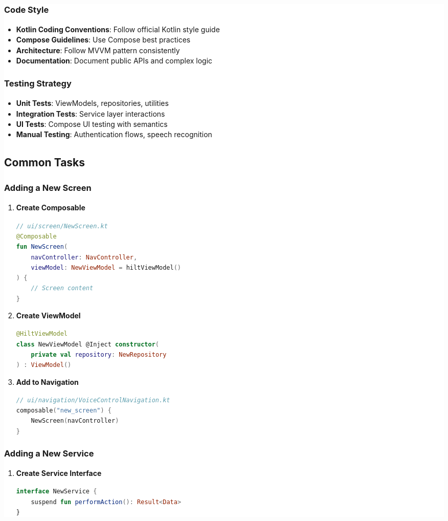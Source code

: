 ### Code Style
- **Kotlin Coding Conventions**: Follow official Kotlin style guide
- **Compose Guidelines**: Use Compose best practices
- **Architecture**: Follow MVVM pattern consistently
- **Documentation**: Document public APIs and complex logic

### Testing Strategy
- **Unit Tests**: ViewModels, repositories, utilities
- **Integration Tests**: Service layer interactions  
- **UI Tests**: Compose UI testing with semantics
- **Manual Testing**: Authentication flows, speech recognition

## Common Tasks

### Adding a New Screen

1. **Create Composable**
   ```kotlin
   // ui/screen/NewScreen.kt
   @Composable
   fun NewScreen(
       navController: NavController,
       viewModel: NewViewModel = hiltViewModel()
   ) {
       // Screen content
   }
   ```

2. **Create ViewModel**
   ```kotlin
   @HiltViewModel
   class NewViewModel @Inject constructor(
       private val repository: NewRepository
   ) : ViewModel()
   ```

3. **Add to Navigation**
   ```kotlin
   // ui/navigation/VoiceControlNavigation.kt
   composable("new_screen") {
       NewScreen(navController)
   }
   ```

### Adding a New Service

1. **Create Service Interface**
   ```kotlin
   interface NewService {
       suspend fun performAction(): Result<Data>
   }
   ```
